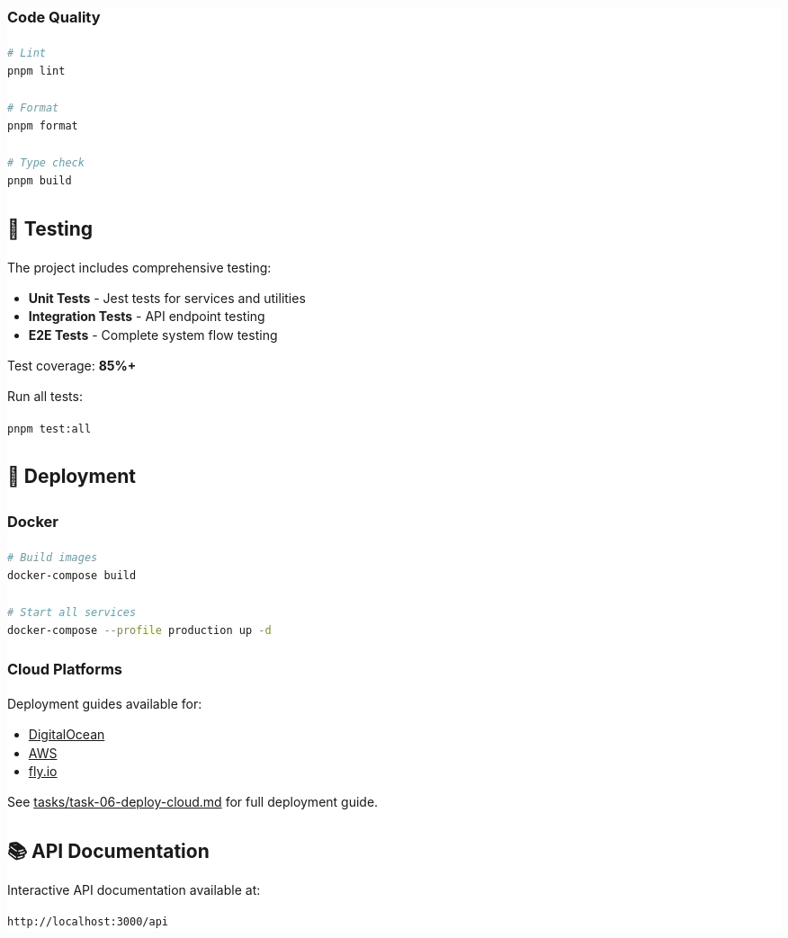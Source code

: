 ### Code Quality

```bash
# Lint
pnpm lint

# Format
pnpm format

# Type check
pnpm build
```

## 🧪 Testing

The project includes comprehensive testing:

- **Unit Tests** - Jest tests for services and utilities
- **Integration Tests** - API endpoint testing
- **E2E Tests** - Complete system flow testing

Test coverage: **85%+**

Run all tests:
```bash
pnpm test:all
```

## 🚀 Deployment

### Docker

```bash
# Build images
docker-compose build

# Start all services
docker-compose --profile production up -d
```

### Cloud Platforms

Deployment guides available for:
- [DigitalOcean](tasks/task-06-deploy-cloud.md#option-a-digitalocean-deployment)
- [AWS](tasks/task-06-deploy-cloud.md#option-b-aws-deployment)
- [fly.io](tasks/task-06-deploy-cloud.md#option-c-flyio-deployment)

See [tasks/task-06-deploy-cloud.md](tasks/task-06-deploy-cloud.md) for full deployment guide.

## 📚 API Documentation

Interactive API documentation available at:
```
http://localhost:3000/api
```
